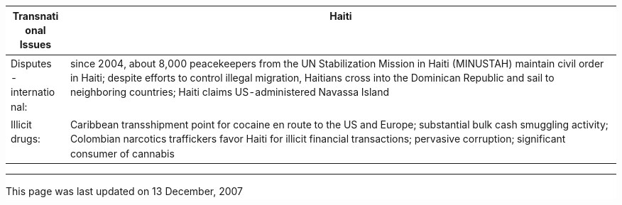 | Transnational Issues | Haiti |
| --- | --- |
| Disputes - international: | since 2004, about 8,000 peacekeepers from the UN Stabilization Mission in Haiti (MINUSTAH) maintain civil order in Haiti; despite efforts to control illegal migration, Haitians cross into the Dominican Republic and sail to neighboring countries; Haiti claims US-administered Navassa Island |
| Illicit drugs: | Caribbean transshipment point for cocaine en route to the US and Europe; substantial bulk cash smuggling activity; Colombian narcotics traffickers favor Haiti for illicit financial transactions; pervasive corruption; significant consumer of cannabis |

---
This page was last updated on 13 December, 2007                      